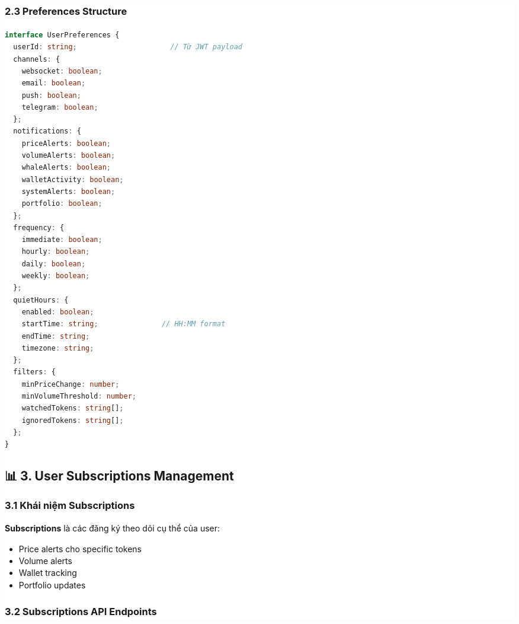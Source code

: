 ### **2.3 Preferences Structure**

```typescript
interface UserPreferences {
  userId: string;                      // Từ JWT payload
  channels: {
    websocket: boolean;
    email: boolean;
    push: boolean;
    telegram: boolean;
  };
  notifications: {
    priceAlerts: boolean;
    volumeAlerts: boolean;
    whaleAlerts: boolean;
    walletActivity: boolean;
    systemAlerts: boolean;
    portfolio: boolean;
  };
  frequency: {
    immediate: boolean;
    hourly: boolean;
    daily: boolean;
    weekly: boolean;
  };
  quietHours: {
    enabled: boolean;
    startTime: string;               // HH:MM format
    endTime: string;
    timezone: string;
  };
  filters: {
    minPriceChange: number;
    minVolumeThreshold: number;
    watchedTokens: string[];
    ignoredTokens: string[];
  };
}
```

## 📊 **3. User Subscriptions Management**

### **3.1 Khái niệm Subscriptions**

**Subscriptions** là các đăng ký theo dõi cụ thể của user:
- Price alerts cho specific tokens
- Volume alerts
- Wallet tracking
- Portfolio updates

### **3.2 Subscriptions API Endpoints**
